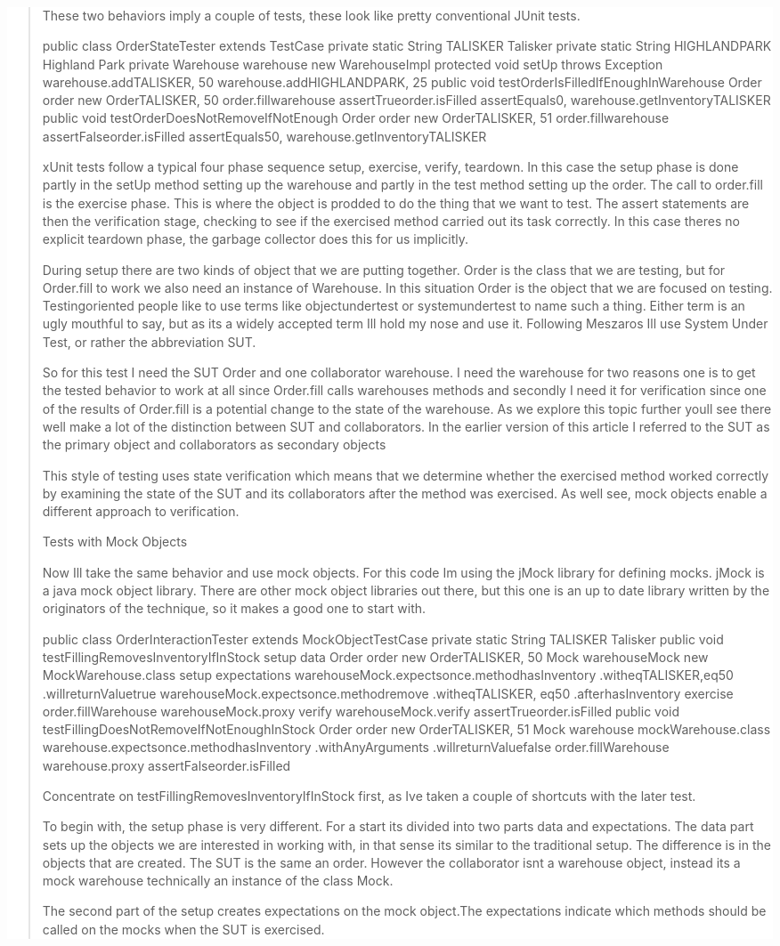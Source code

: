 >These two behaviors imply a couple of tests, these look like pretty conventional JUnit tests.
>
>public class OrderStateTester extends TestCase    private static String TALISKER  Talisker   private static String HIGHLANDPARK  Highland Park   private Warehouse warehouse  new WarehouseImpl    protected void setUp throws Exception      warehouse.addTALISKER, 50     warehouse.addHIGHLANDPARK, 25      public void testOrderIsFilledIfEnoughInWarehouse      Order order  new OrderTALISKER, 50     order.fillwarehouse     assertTrueorder.isFilled     assertEquals0, warehouse.getInventoryTALISKER      public void testOrderDoesNotRemoveIfNotEnough      Order order  new OrderTALISKER, 51     order.fillwarehouse     assertFalseorder.isFilled     assertEquals50, warehouse.getInventoryTALISKER   
>
>xUnit tests follow a typical four phase sequence setup, exercise,    verify, teardown. In this case the setup phase is done partly in the    setUp method setting up the warehouse and partly in the test    method setting up the order. The call to order.fill is the    exercise phase. This is where the object is prodded to do the    thing that we want to test. The assert statements are then the    verification stage, checking to see if the exercised method    carried out its task correctly. In this case theres no explicit    teardown phase, the garbage collector does this for us implicitly.
>
>During setup there are two kinds of object that we are    putting together. Order is the class that we are testing, but    for Order.fill to work we also need an instance of    Warehouse. In this situation Order is the object that we are    focused on testing. Testingoriented people like to use terms    like objectundertest or systemundertest to name such a    thing. Either term is an ugly mouthful to say, but as its    a widely accepted term Ill hold my nose and use it. Following    Meszaros Ill use System Under Test, or rather the abbreviation SUT.
>
>So for this test I need the SUT Order and one collaborator warehouse. I need the warehouse for two reasons one is to get the tested behavior to work at all since Order.fill calls warehouses methods and secondly I need it for verification since one of the results of Order.fill is a potential change to the state of the warehouse. As we explore this topic further youll see there well make a lot of the distinction between SUT and collaborators. In the earlier version of this article I referred to the SUT as the primary object and collaborators as secondary objects
>
>This style of testing uses state verification which means that we determine whether the exercised method worked correctly by examining the state of the SUT and its collaborators after the method was exercised. As well see, mock objects enable a different approach to verification.
>
>Tests with Mock Objects
>
>Now Ill take the same behavior and use mock objects. For this code Im using the jMock library for defining mocks. jMock is a java mock object library. There are other mock object libraries out there, but this one is an up to date library written by the originators of the technique, so it makes a good one to start with.
>
>public class OrderInteractionTester extends MockObjectTestCase    private static String TALISKER  Talisker    public void testFillingRemovesInventoryIfInStock      setup  data     Order order  new OrderTALISKER, 50     Mock warehouseMock  new MockWarehouse.class          setup  expectations     warehouseMock.expectsonce.methodhasInventory       .witheqTALISKER,eq50       .willreturnValuetrue     warehouseMock.expectsonce.methodremove       .witheqTALISKER, eq50       .afterhasInventory      exercise     order.fillWarehouse warehouseMock.proxy          verify     warehouseMock.verify     assertTrueorder.isFilled       public void testFillingDoesNotRemoveIfNotEnoughInStock      Order order  new OrderTALISKER, 51         Mock warehouse  mockWarehouse.class            warehouse.expectsonce.methodhasInventory       .withAnyArguments       .willreturnValuefalse      order.fillWarehouse warehouse.proxy      assertFalseorder.isFilled   
>
>Concentrate on testFillingRemovesInventoryIfInStock first, as Ive taken a couple of shortcuts with the later test.
>
>To begin with, the setup phase is very different. For a start    its divided into two parts data and expectations. The data    part sets up the objects we are interested in working with, in    that sense its similar to the traditional setup. The difference    is in the objects that are created. The SUT is the same     an order. However the collaborator isnt a warehouse object,    instead its a mock warehouse  technically an instance of the    class Mock.
>
>The second part of the setup creates expectations on the mock    object.The expectations indicate which methods should be called on the mocks when the SUT is exercised.